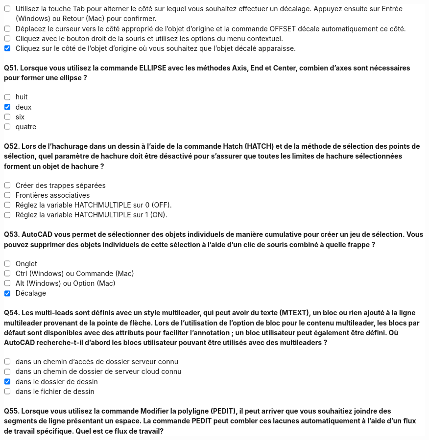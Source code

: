 - [ ] Utilisez la touche Tab pour alterner le côté sur lequel vous souhaitez effectuer un décalage. Appuyez ensuite sur Entrée (Windows) ou Retour (Mac) pour confirmer.
- [ ] Déplacez le curseur vers le côté approprié de l’objet d’origine et la commande OFFSET décale automatiquement ce côté.
- [ ] Cliquez avec le bouton droit de la souris et utilisez les options du menu contextuel.
- [x] Cliquez sur le côté de l’objet d’origine où vous souhaitez que l’objet décalé apparaisse.

#### Q51. Lorsque vous utilisez la commande ELLIPSE avec les méthodes Axis, End et Center, combien d’axes sont nécessaires pour former une ellipse ?

- [ ] huit
- [x] deux
- [ ] six
- [ ] quatre

#### Q52. Lors de l’hachurage dans un dessin à l’aide de la commande Hatch (HATCH) et de la méthode de sélection des points de sélection, quel paramètre de hachure doit être désactivé pour s’assurer que toutes les limites de hachure sélectionnées forment un objet de hachure ?

- [ ] Créer des trappes séparées
- [ ] Frontières associatives
- [ ] Réglez la variable HATCHMULTIPLE sur 0 (OFF).
- [ ] Réglez la variable HATCHMULTIPLE sur 1 (ON).

#### Q53. AutoCAD vous permet de sélectionner des objets individuels de manière cumulative pour créer un jeu de sélection. Vous pouvez supprimer des objets individuels de cette sélection à l’aide d’un clic de souris combiné à quelle frappe ?

- [ ] Onglet
- [ ] Ctrl (Windows) ou Commande (Mac)
- [ ] Alt (Windows) ou Option (Mac)
- [x] Décalage

#### Q54. Les multi-leads sont définis avec un style multileader, qui peut avoir du texte (MTEXT), un bloc ou rien ajouté à la ligne multileader provenant de la pointe de flèche. Lors de l’utilisation de l’option de bloc pour le contenu multileader, les blocs par défaut sont disponibles avec des attributs pour faciliter l’annotation ; un bloc utilisateur peut également être défini. Où AutoCAD recherche-t-il d’abord les blocs utilisateur pouvant être utilisés avec des multileaders ?

- [ ] dans un chemin d’accès de dossier serveur connu
- [ ] dans un chemin de dossier de serveur cloud connu
- [x] dans le dossier de dessin
- [ ] dans le fichier de dessin

#### Q55. Lorsque vous utilisez la commande Modifier la polyligne (PEDIT), il peut arriver que vous souhaitiez joindre des segments de ligne présentant un espace. La commande PEDIT peut combler ces lacunes automatiquement à l’aide d’un flux de travail spécifique. Quel est ce flux de travail?
